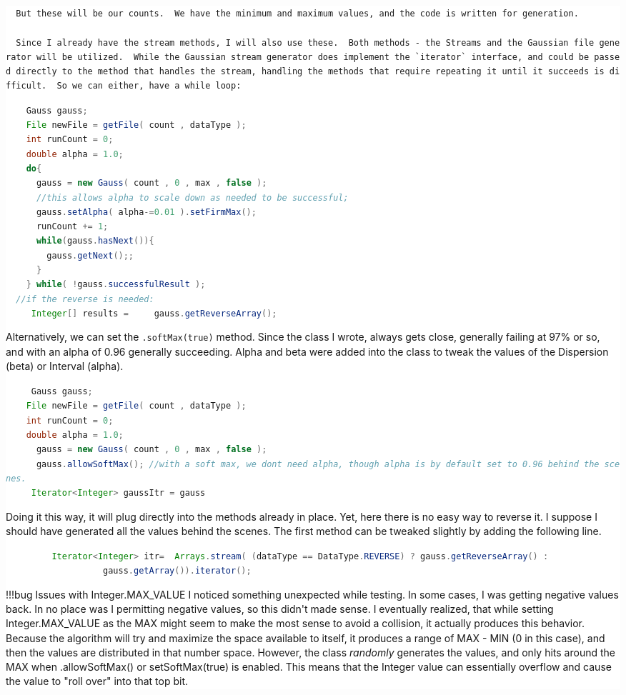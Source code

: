 
      But these will be our counts.  We have the minimum and maximum values, and the code is written for generation.

      Since I already have the stream methods, I will also use these.  Both methods - the Streams and the Gaussian file generator will be utilized.  While the Gaussian stream generator does implement the `iterator` interface, and could be passed directly to the method that handles the stream, handling the methods that require repeating it until it succeeds is difficult.  So we can either, have a while loop:

```java 
    Gauss gauss;
    File newFile = getFile( count , dataType );
    int runCount = 0;
    double alpha = 1.0;
    do{
      gauss = new Gauss( count , 0 , max , false );
      //this allows alpha to scale down as needed to be successful;
      gauss.setAlpha( alpha-=0.01 ).setFirmMax();
      runCount += 1;
      while(gauss.hasNext()){
        gauss.getNext();;
      }
    } while( !gauss.successfulResult );
  //if the reverse is needed:
     Integer[] results =     gauss.getReverseArray();
```

Alternatively, we can set the `.softMax(true)` method.  Since the class I wrote, always gets close, generally failing at 97% or so, and with an alpha of 0.96 generally succeeding.  Alpha and beta were added into the class to tweak the values of the Dispersion (beta) or Interval (alpha).


```java 
     Gauss gauss;
    File newFile = getFile( count , dataType );
    int runCount = 0;
    double alpha = 1.0;
      gauss = new Gauss( count , 0 , max , false );
      gauss.allowSoftMax(); //with a soft max, we dont need alpha, though alpha is by default set to 0.96 behind the scenes.
     Iterator<Integer> gaussItr = gauss
```

Doing it this way, it will plug directly into the methods already in place.  Yet, here there is no easy way to reverse it.  I suppose I should have generated all the values behind the scenes. The first method can be tweaked slightly by adding the following line.

```java 
         Iterator<Integer> itr=  Arrays.stream( (dataType == DataType.REVERSE) ? gauss.getReverseArray() :
                   gauss.getArray()).iterator();
```
!!!bug Issues with Integer.MAX_VALUE
    I noticed something unexpected while testing.  In some cases, I was getting negative values back.  In no place was I permitting negative values, so this didn't made sense.  I eventually realized, that while setting Integer.MAX_VALUE as the MAX might seem to make the most sense to avoid a collision, it actually produces this behavior.  Because the algorithm will try and maximize the space available to itself, it produces a range of MAX - MIN (0 in this case), and then the values are distributed in that number space.  However, the class *randomly* generates the values, and only hits around the MAX when .allowSoftMax() or setSoftMax(true) is enabled.  This means that the Integer value can essentially overflow and cause the value to "roll over" into that top bit.
